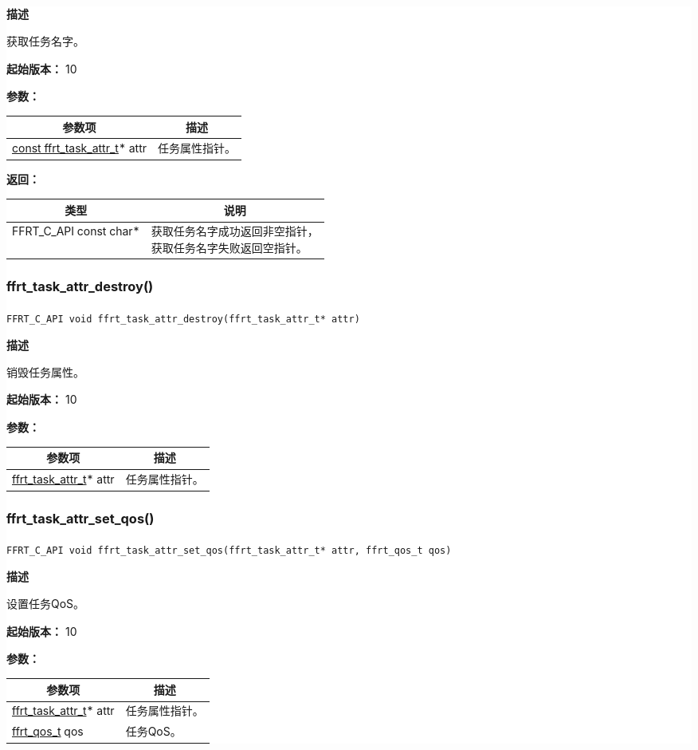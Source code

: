**描述**

获取任务名字。

**起始版本：** 10


**参数：**

| 参数项 | 描述 |
| -- | -- |
| [const ffrt_task_attr_t](capi-ffrt-ffrt-task-attr-t.md)* attr | 任务属性指针。 |

**返回：**

| 类型 | 说明 |
| -- | -- |
| FFRT_C_API const char* | 获取任务名字成功返回非空指针，<br>          获取任务名字失败返回空指针。 |

### ffrt_task_attr_destroy()

```
FFRT_C_API void ffrt_task_attr_destroy(ffrt_task_attr_t* attr)
```

**描述**

销毁任务属性。

**起始版本：** 10


**参数：**

| 参数项 | 描述 |
| -- | -- |
| [ffrt_task_attr_t](capi-ffrt-ffrt-task-attr-t.md)* attr | 任务属性指针。 |

### ffrt_task_attr_set_qos()

```
FFRT_C_API void ffrt_task_attr_set_qos(ffrt_task_attr_t* attr, ffrt_qos_t qos)
```

**描述**

设置任务QoS。

**起始版本：** 10


**参数：**

| 参数项 | 描述 |
| -- | -- |
| [ffrt_task_attr_t](capi-ffrt-ffrt-task-attr-t.md)* attr | 任务属性指针。 |
| [ffrt_qos_t](capi-type-def-h.md#变量) qos                 | 任务QoS。 |
